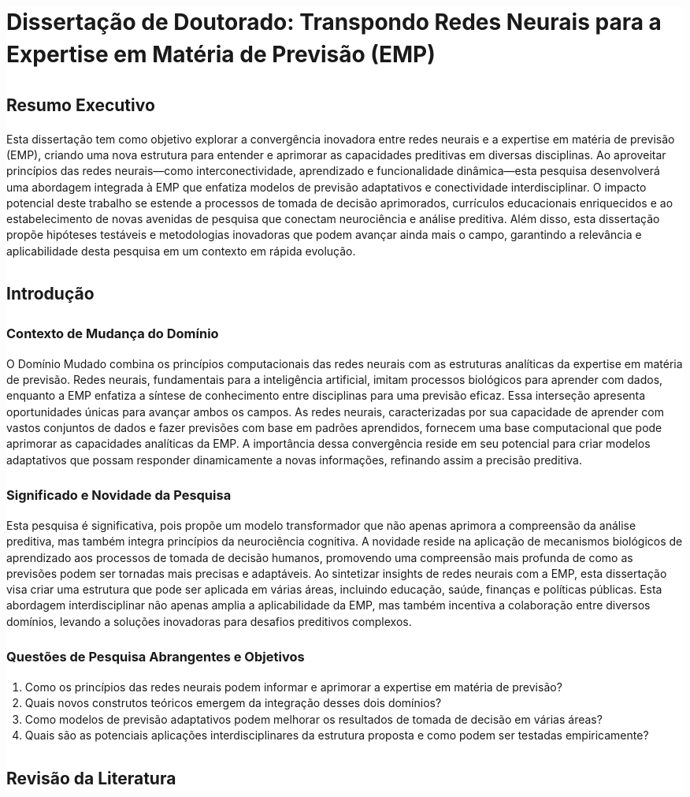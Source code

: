 # Dissertação de Doutorado: Transpondo Redes Neurais para a Expertise em Matéria de Previsão (EMP)

## Resumo Executivo
Esta dissertação tem como objetivo explorar a convergência inovadora entre redes neurais e a expertise em matéria de previsão (EMP), criando uma nova estrutura para entender e aprimorar as capacidades preditivas em diversas disciplinas. Ao aproveitar princípios das redes neurais—como interconectividade, aprendizado e funcionalidade dinâmica—esta pesquisa desenvolverá uma abordagem integrada à EMP que enfatiza modelos de previsão adaptativos e conectividade interdisciplinar. O impacto potencial deste trabalho se estende a processos de tomada de decisão aprimorados, currículos educacionais enriquecidos e ao estabelecimento de novas avenidas de pesquisa que conectam neurociência e análise preditiva. Além disso, esta dissertação propõe hipóteses testáveis e metodologias inovadoras que podem avançar ainda mais o campo, garantindo a relevância e aplicabilidade desta pesquisa em um contexto em rápida evolução.

## Introdução

### Contexto de Mudança do Domínio
O Domínio Mudado combina os princípios computacionais das redes neurais com as estruturas analíticas da expertise em matéria de previsão. Redes neurais, fundamentais para a inteligência artificial, imitam processos biológicos para aprender com dados, enquanto a EMP enfatiza a síntese de conhecimento entre disciplinas para uma previsão eficaz. Essa interseção apresenta oportunidades únicas para avançar ambos os campos. As redes neurais, caracterizadas por sua capacidade de aprender com vastos conjuntos de dados e fazer previsões com base em padrões aprendidos, fornecem uma base computacional que pode aprimorar as capacidades analíticas da EMP. A importância dessa convergência reside em seu potencial para criar modelos adaptativos que possam responder dinamicamente a novas informações, refinando assim a precisão preditiva.

### Significado e Novidade da Pesquisa
Esta pesquisa é significativa, pois propõe um modelo transformador que não apenas aprimora a compreensão da análise preditiva, mas também integra princípios da neurociência cognitiva. A novidade reside na aplicação de mecanismos biológicos de aprendizado aos processos de tomada de decisão humanos, promovendo uma compreensão mais profunda de como as previsões podem ser tornadas mais precisas e adaptáveis. Ao sintetizar insights de redes neurais com a EMP, esta dissertação visa criar uma estrutura que pode ser aplicada em várias áreas, incluindo educação, saúde, finanças e políticas públicas. Esta abordagem interdisciplinar não apenas amplia a aplicabilidade da EMP, mas também incentiva a colaboração entre diversos domínios, levando a soluções inovadoras para desafios preditivos complexos.

### Questões de Pesquisa Abrangentes e Objetivos
1. Como os princípios das redes neurais podem informar e aprimorar a expertise em matéria de previsão?
2. Quais novos construtos teóricos emergem da integração desses dois domínios?
3. Como modelos de previsão adaptativos podem melhorar os resultados de tomada de decisão em várias áreas?
4. Quais são as potenciais aplicações interdisciplinares da estrutura proposta e como podem ser testadas empiricamente?

## Revisão da Literatura
